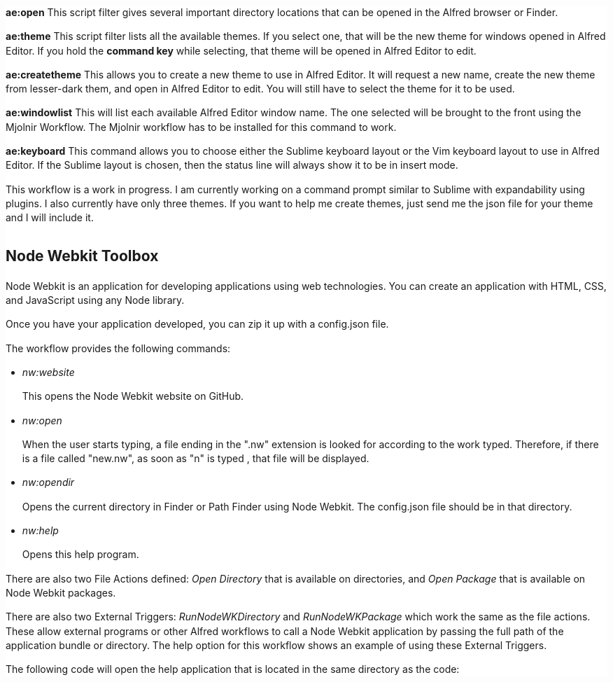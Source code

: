 **ae:open**
This script filter gives several important directory locations that can be opened in the Alfred browser or Finder.

**ae:theme**
This script filter lists all the available themes. If you select one, that will be the new theme for windows opened in Alfred Editor. If you hold the **command key** while selecting, that theme will be opened in Alfred Editor to edit.

**ae:createtheme**
This allows you to create a new theme to use in Alfred Editor. It will request a new name, create the new theme from lesser-dark them, and open in Alfred Editor to edit. You will still have to select the theme for it to be used.

**ae:windowlist**
This will list each available Alfred Editor window name. The one selected will be brought to the front using the Mjolnir Workflow. The Mjolnir workflow has to be installed for this command to work.

**ae:keyboard**
This command allows you to choose either the Sublime keyboard layout or the Vim keyboard layout to use in Alfred Editor. If the Sublime layout is chosen, then the status line will always show it to be in insert mode.

This workflow is a work in progress. I am currently working on a command prompt similar to Sublime with expandability using plugins. I also currently have only three themes. If you want to help me create themes, just send me the json file for your theme and I will include it.

## Node Webkit Toolbox

<p>Node Webkit is an application for developing applications using web technologies. You can create an application with HTML, CSS, and JavaScript using any Node library.</p>

<p>Once you have your application developed, you can zip it up with a config.json file.</p>

The workflow provides the following commands:

<ul>
<li><em>nw:website</em><br><p>This opens the Node Webkit website on GitHub.</p></li>
<li><em>nw:open</em><br><p>When the user starts typing, a file ending in the ".nw" extension is looked for according to the work typed. Therefore, if there is a file called "new.nw", as soon as "n" is typed , that file will be displayed.</p></li>
<li><em>nw:opendir</em><br><p>Opens the current directory in Finder or Path Finder using Node Webkit. The config.json file should be in that directory.</p></li>
<li><em>nw:help</em><br><p>Opens this help program.</p></li>
</ul>

<p>There are also two File Actions defined: <em>Open Directory</em> that is available on directories, and <em>Open Package</em> that is available on Node Webkit packages.</p>

<p>There are also two External Triggers: <em>RunNodeWKDirectory</em> and <em>RunNodeWKPackage</em> which work the same as the file actions. These allow external programs or other Alfred workflows to call a Node Webkit application by passing the full path of the application bundle or directory. The help option for this workflow shows an example of using these External Triggers.</p>

<p>The following code will open the help application that is located in the same directory as the code:</p>

